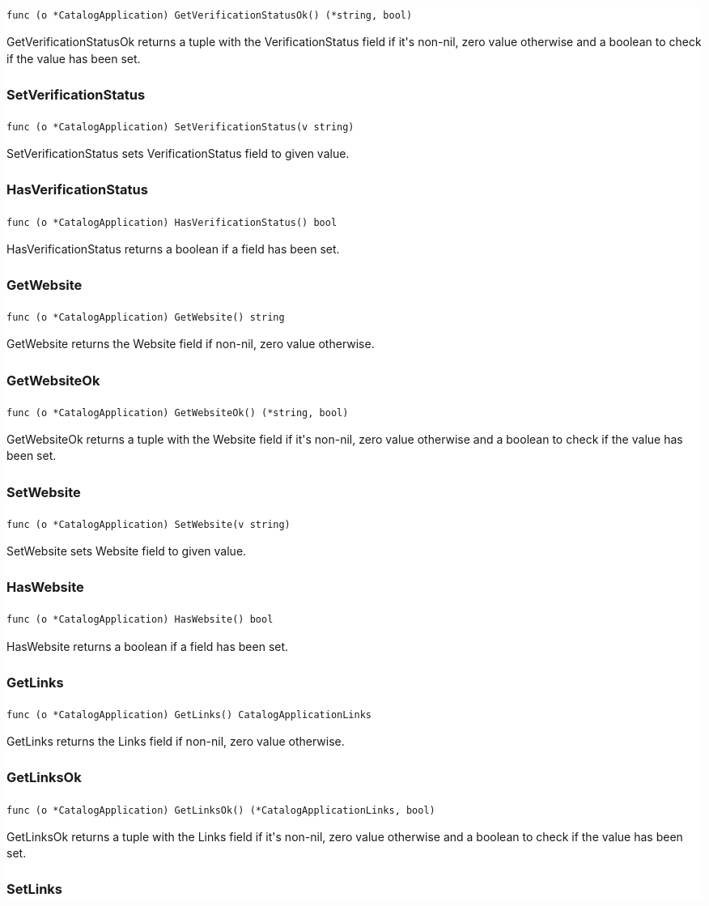 `func (o *CatalogApplication) GetVerificationStatusOk() (*string, bool)`

GetVerificationStatusOk returns a tuple with the VerificationStatus field if it's non-nil, zero value otherwise
and a boolean to check if the value has been set.

### SetVerificationStatus

`func (o *CatalogApplication) SetVerificationStatus(v string)`

SetVerificationStatus sets VerificationStatus field to given value.

### HasVerificationStatus

`func (o *CatalogApplication) HasVerificationStatus() bool`

HasVerificationStatus returns a boolean if a field has been set.

### GetWebsite

`func (o *CatalogApplication) GetWebsite() string`

GetWebsite returns the Website field if non-nil, zero value otherwise.

### GetWebsiteOk

`func (o *CatalogApplication) GetWebsiteOk() (*string, bool)`

GetWebsiteOk returns a tuple with the Website field if it's non-nil, zero value otherwise
and a boolean to check if the value has been set.

### SetWebsite

`func (o *CatalogApplication) SetWebsite(v string)`

SetWebsite sets Website field to given value.

### HasWebsite

`func (o *CatalogApplication) HasWebsite() bool`

HasWebsite returns a boolean if a field has been set.

### GetLinks

`func (o *CatalogApplication) GetLinks() CatalogApplicationLinks`

GetLinks returns the Links field if non-nil, zero value otherwise.

### GetLinksOk

`func (o *CatalogApplication) GetLinksOk() (*CatalogApplicationLinks, bool)`

GetLinksOk returns a tuple with the Links field if it's non-nil, zero value otherwise
and a boolean to check if the value has been set.

### SetLinks
